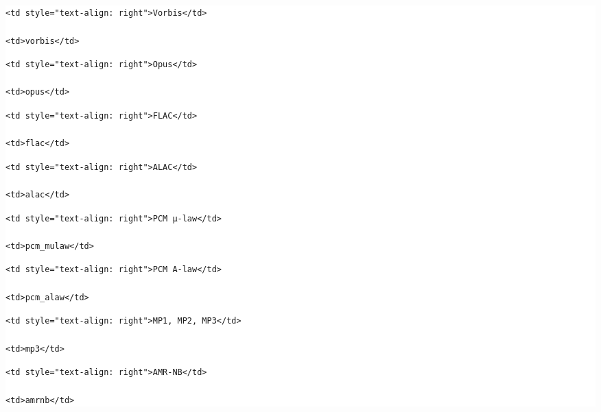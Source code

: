   <tr>

    <td style="text-align: right">Vorbis</td>

    <td>vorbis</td>

  </tr>

  <tr>

    <td style="text-align: right">Opus</td>

    <td>opus</td>

  </tr>

  <tr>

    <td style="text-align: right">FLAC</td>

    <td>flac</td>

  </tr>

  <tr>

    <td style="text-align: right">ALAC</td>

    <td>alac</td>

  </tr>

  <tr>

    <td style="text-align: right">PCM μ-law</td>

    <td>pcm_mulaw</td>

  </tr>

  <tr>

    <td style="text-align: right">PCM A-law</td>

    <td>pcm_alaw</td>

  </tr>

  <tr>

    <td style="text-align: right">MP1, MP2, MP3</td>

    <td>mp3</td>

  </tr>

  <tr>

    <td style="text-align: right">AMR-NB</td>

    <td>amrnb</td>

  </tr>

  <tr>
